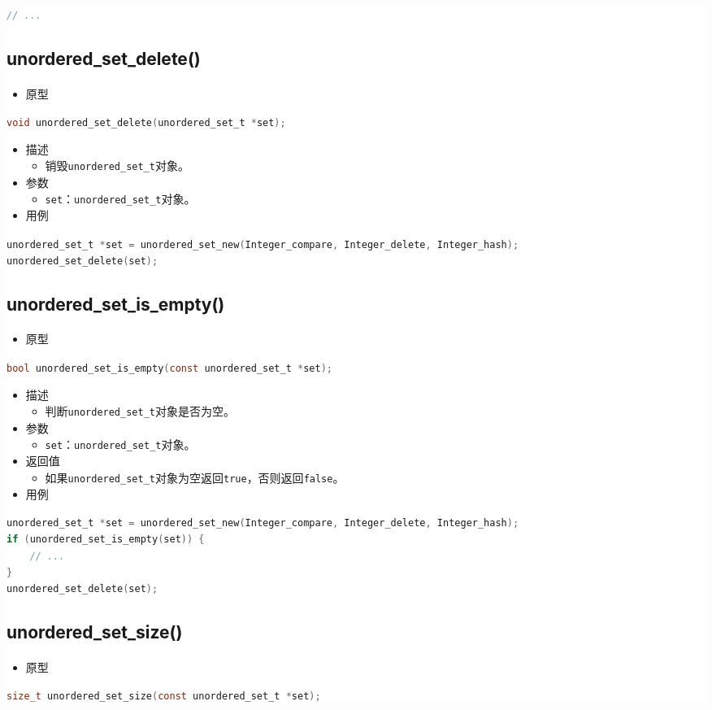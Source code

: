 ```c
// ...
```



## unordered_set_delete()

- 原型

```c
void unordered_set_delete(unordered_set_t *set);
```

- 描述
    - 销毁`unordered_set_t`对象。
- 参数
    - `set`：`unordered_set_t`对象。
- 用例

```c
unordered_set_t *set = unordered_set_new(Integer_compare, Integer_delete, Integer_hash);
unordered_set_delete(set);
```



## unordered_set_is_empty()

- 原型

```c
bool unordered_set_is_empty(const unordered_set_t *set);
```

- 描述
    - 判断`unordered_set_t`对象是否为空。
- 参数
    - `set`：`unordered_set_t`对象。
- 返回值
    - 如果`unordered_set_t`对象为空返回`true`，否则返回`false`。
- 用例

```c
unordered_set_t *set = unordered_set_new(Integer_compare, Integer_delete, Integer_hash);
if (unordered_set_is_empty(set)) {
    // ...
}
unordered_set_delete(set);
```



## unordered_set_size()

- 原型

```c
size_t unordered_set_size(const unordered_set_t *set);
```
